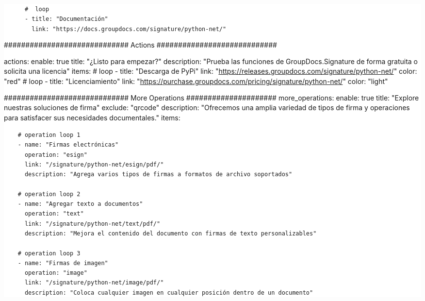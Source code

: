           #  loop
          - title: "Documentación"
            link: "https://docs.groupdocs.com/signature/python-net/"
            

            


############################# Actions ############################

actions:
  enable: true
  title: "¿Listo para empezar?"
  description: "Prueba las funciones de GroupDocs.Signature de forma gratuita o solicita una licencia"
  items:
    #  loop
    - title: "Descarga de PyPi"
      link: "https://releases.groupdocs.com/signature/python-net/"
      color: "red"
        #  loop
    - title: "Licenciamiento"
      link: "https://purchase.groupdocs.com/pricing/signature/python-net/"
      color: "light"


############################# More Operations #####################
more_operations:
    enable: true
    title: "Explore nuestras soluciones de firma"
    exclude: "qrcode"
    description: "Ofrecemos una amplia variedad de tipos de firma y operaciones para satisfacer sus necesidades documentales."
    items: 
          
        # operation loop 1
        - name: "Firmas electrónicas"
          operation: "esign"
          link: "/signature/python-net/esign/pdf/"
          description: "Agrega varios tipos de firmas a formatos de archivo soportados"

        # operation loop 2
        - name: "Agregar texto a documentos"
          operation: "text"
          link: "/signature/python-net/text/pdf/"
          description: "Mejora el contenido del documento con firmas de texto personalizables"

        # operation loop 3
        - name: "Firmas de imagen"
          operation: "image"
          link: "/signature/python-net/image/pdf/"
          description: "Coloca cualquier imagen en cualquier posición dentro de un documento"
